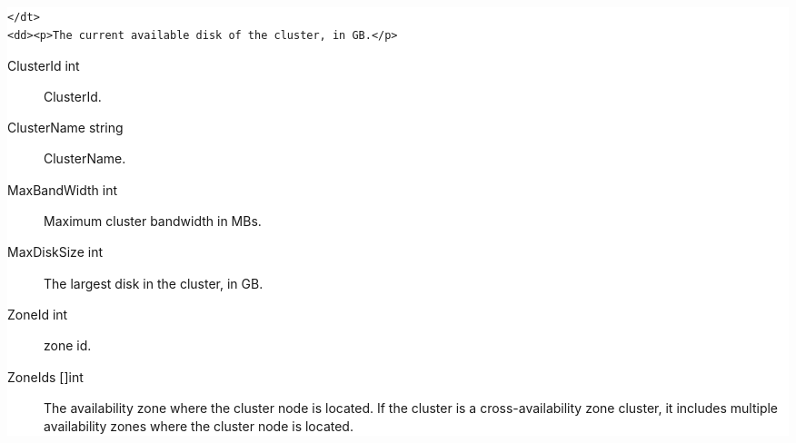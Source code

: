     </dt>
    <dd><p>The current available disk of the cluster, in GB.</p>
</dd><dt class="property-required"
            title="Required">
        <span id="clusterid_go">
<a data-swiftype-name="resource-property" data-swiftype-type="text" href="#clusterid_go" style="color: inherit; text-decoration: inherit;">Cluster<wbr>Id</a>
</span>
        <span class="property-indicator"></span>
        <span class="property-type">int</span>
    </dt>
    <dd><p>ClusterId.</p>
</dd><dt class="property-required"
            title="Required">
        <span id="clustername_go">
<a data-swiftype-name="resource-property" data-swiftype-type="text" href="#clustername_go" style="color: inherit; text-decoration: inherit;">Cluster<wbr>Name</a>
</span>
        <span class="property-indicator"></span>
        <span class="property-type">string</span>
    </dt>
    <dd><p>ClusterName.</p>
</dd><dt class="property-required"
            title="Required">
        <span id="maxbandwidth_go">
<a data-swiftype-name="resource-property" data-swiftype-type="text" href="#maxbandwidth_go" style="color: inherit; text-decoration: inherit;">Max<wbr>Band<wbr>Width</a>
</span>
        <span class="property-indicator"></span>
        <span class="property-type">int</span>
    </dt>
    <dd><p>Maximum cluster bandwidth in MBs.</p>
</dd><dt class="property-required"
            title="Required">
        <span id="maxdisksize_go">
<a data-swiftype-name="resource-property" data-swiftype-type="text" href="#maxdisksize_go" style="color: inherit; text-decoration: inherit;">Max<wbr>Disk<wbr>Size</a>
</span>
        <span class="property-indicator"></span>
        <span class="property-type">int</span>
    </dt>
    <dd><p>The largest disk in the cluster, in GB.</p>
</dd><dt class="property-required"
            title="Required">
        <span id="zoneid_go">
<a data-swiftype-name="resource-property" data-swiftype-type="text" href="#zoneid_go" style="color: inherit; text-decoration: inherit;">Zone<wbr>Id</a>
</span>
        <span class="property-indicator"></span>
        <span class="property-type">int</span>
    </dt>
    <dd><p>zone id.</p>
</dd><dt class="property-required"
            title="Required">
        <span id="zoneids_go">
<a data-swiftype-name="resource-property" data-swiftype-type="text" href="#zoneids_go" style="color: inherit; text-decoration: inherit;">Zone<wbr>Ids</a>
</span>
        <span class="property-indicator"></span>
        <span class="property-type">[]int</span>
    </dt>
    <dd><p>The availability zone where the cluster node is located. If the cluster is a cross-availability zone cluster, it includes multiple availability zones where the cluster node is located.</p>
</dd></dl>